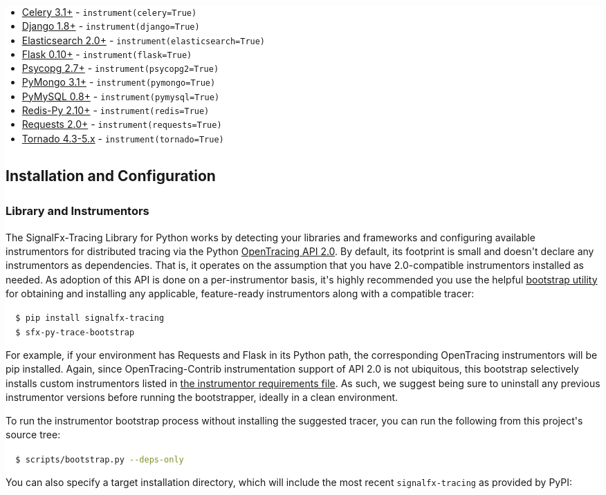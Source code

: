 * [Celery 3.1+](./signalfx_tracing/libraries/celery_/README.md) - `instrument(celery=True)`
* [Django 1.8+](./signalfx_tracing/libraries/django_/README.md) - `instrument(django=True)`
* [Elasticsearch 2.0+](./signalfx_tracing/libraries/elasticsearch_/README.md) - `instrument(elasticsearch=True)`
* [Flask 0.10+](./signalfx_tracing/libraries/flask_/README.md) - `instrument(flask=True)`
* [Psycopg 2.7+](./signalfx_tracing/libraries/psycopg2_/README.md) - `instrument(psycopg2=True)`
* [PyMongo 3.1+](./signalfx_tracing/libraries/pymongo_/README.md) - `instrument(pymongo=True)`
* [PyMySQL 0.8+](./signalfx_tracing/libraries/pymysql_/README.md) - `instrument(pymysql=True)`
* [Redis-Py 2.10+](./signalfx_tracing/libraries/redis_/README.md) - `instrument(redis=True)`
* [Requests 2.0+](./signalfx_tracing/libraries/requests_/README.md) - `instrument(requests=True)`
* [Tornado 4.3-5.x](./signalfx_tracing/libraries/tornado_/README.md) - `instrument(tornado=True)`

## Installation and Configuration

### Library and Instrumentors
The SignalFx-Tracing Library for Python works by detecting your libraries and frameworks and configuring available
instrumentors for distributed tracing via the Python [OpenTracing API 2.0](https://pypi.org/project/opentracing/2.0.0/). 
By default, its footprint is small and doesn't declare any instrumentors as dependencies. That is, it operates on the
assumption that you have 2.0-compatible instrumentors installed as needed. As adoption of this API is done on a
per-instrumentor basis, it's highly recommended you use the helpful [bootstrap utility](./scripts/README.md) for
obtaining and installing any applicable, feature-ready instrumentors along with a compatible tracer:

```sh
  $ pip install signalfx-tracing
  $ sfx-py-trace-bootstrap
```

For example, if your environment has Requests and Flask in its Python path, the corresponding OpenTracing
instrumentors will be pip installed.  Again, since OpenTracing-Contrib instrumentation support of API 2.0 is not
ubiquitous, this bootstrap selectively installs custom instrumentors listed in
[the instrumentor requirements file](./requirements-inst.txt).  As such, we suggest being sure to uninstall any previous
instrumentor versions before running the bootstrapper, ideally in a clean environment.

To run the instrumentor bootstrap process without installing the suggested tracer, you can run the following from this
project's source tree:

```sh
  $ scripts/bootstrap.py --deps-only
```

You can also specify a target installation directory, which will include the most recent `signalfx-tracing` as provided
by PyPI:
